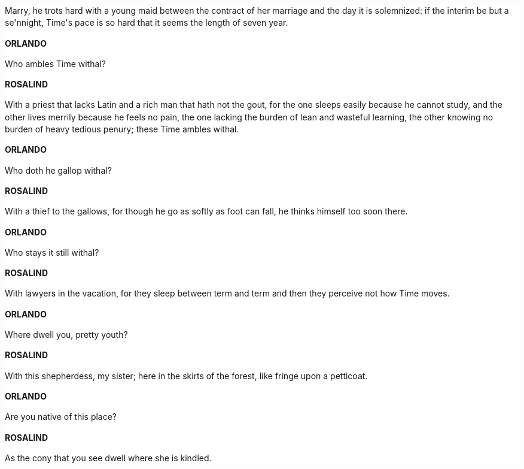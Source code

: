 Marry, he trots hard with a young maid between the
contract of her marriage and the day it is
solemnized: if the interim be but a se'nnight,
Time's pace is so hard that it seems the length of
seven year.


**ORLANDO**

Who ambles Time withal?


**ROSALIND**

With a priest that lacks Latin and a rich man that
hath not the gout, for the one sleeps easily because
he cannot study, and the other lives merrily because
he feels no pain, the one lacking the burden of lean
and wasteful learning, the other knowing no burden
of heavy tedious penury; these Time ambles withal.


**ORLANDO**

Who doth he gallop withal?


**ROSALIND**

With a thief to the gallows, for though he go as
softly as foot can fall, he thinks himself too soon there.


**ORLANDO**

Who stays it still withal?


**ROSALIND**

With lawyers in the vacation, for they sleep between
term and term and then they perceive not how Time moves.


**ORLANDO**

Where dwell you, pretty youth?


**ROSALIND**

With this shepherdess, my sister; here in the
skirts of the forest, like fringe upon a petticoat.


**ORLANDO**

Are you native of this place?


**ROSALIND**

As the cony that you see dwell where she is kindled.

